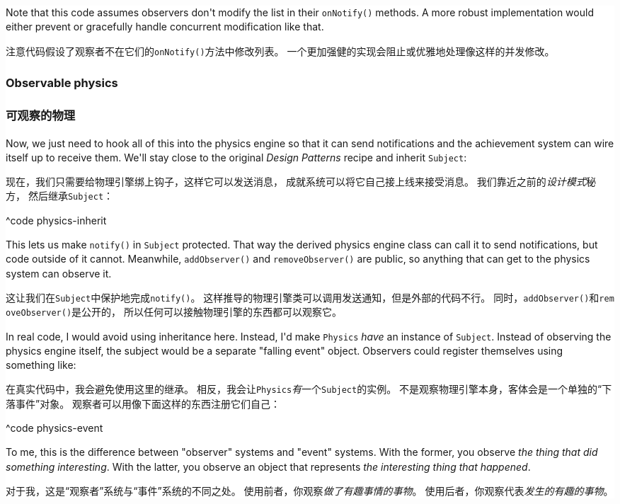 <aside name="concurrent">

Note that this code assumes observers don't modify the list in their `onNotify()`
methods. A more robust implementation would either prevent or gracefully handle
concurrent modification like that.

注意代码假设了观察者不在它们的`onNotify()`方法中修改列表。
一个更加强健的实现会阻止或优雅地处理像这样的并发修改。

</aside>

### Observable physics

### 可观察的物理

Now, we just need to hook all of this into the physics engine so that it can send
notifications and the achievement system can wire itself up to receive them.
We'll stay close to the original *Design Patterns* recipe and <span
name="event">inherit</span> `Subject`:

现在，我们只需要给物理引擎绑上钩子，这样它可以发送消息，
成就系统可以将它自己接上线来接受消息。
我们靠近之前的*设计模式*秘方，
然后<span name="event">继承</span>`Subject`：

^code physics-inherit

This lets us make `notify()` in `Subject` protected. That way the derived
physics engine class can call it to send notifications, but code outside of it
cannot. Meanwhile, `addObserver()` and `removeObserver()` are public, so
anything that can get to the physics system can observe it.

这让我们在`Subject`中保护地完成`notify()`。
这样推导的物理引擎类可以调用发送通知，但是外部的代码不行。
同时，`addObserver()`和`removeObserver()`是公开的，
所以任何可以接触物理引擎的东西都可以观察它。

<aside name="event">

In real code, I would avoid using inheritance here. Instead, I'd make `Physics`
*have* an instance of `Subject`. Instead of observing the physics engine itself,
the subject would be a separate "falling event" object. Observers could register
themselves using something like:

在真实代码中，我会避免使用这里的继承。
相反，我会让`Physics`*有*一个`Subject`的实例。
不是观察物理引擎本身，客体会是一个单独的“下落事件”对象。
观察者可以用像下面这样的东西注册它们自己：

^code physics-event

To me, this is the difference between "observer" systems and "event" systems.
With the former, you observe *the thing that did something interesting*. With
the latter, you observe an object that represents *the interesting thing that
happened*.

对于我，这是“观察者”系统与“事件”系统的不同之处。
使用前者，你观察*做了有趣事情的事物*。
使用后者，你观察代表*发生的有趣的事物*。
